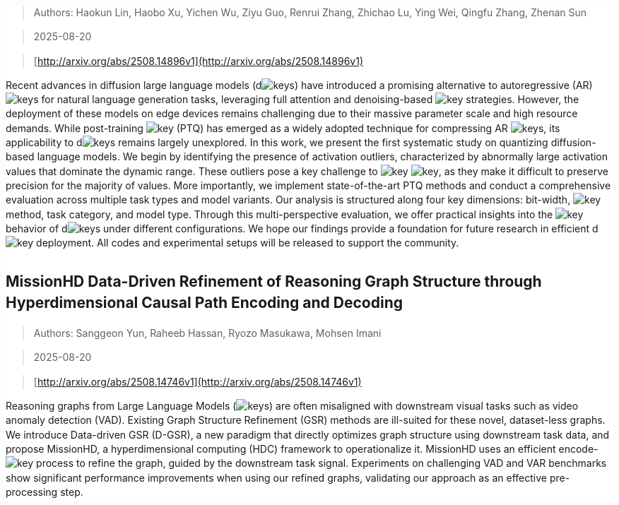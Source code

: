 >Authors: Haokun Lin, Haobo Xu, Yichen Wu, Ziyu Guo, Renrui Zhang, Zhichao Lu, Ying Wei, Qingfu Zhang, Zhenan Sun

>2025-08-20

> [http://arxiv.org/abs/2508.14896v1](http://arxiv.org/abs/2508.14896v1)

Recent advances in diffusion large language models (d![key](https://img.shields.io/badge/LLM-FF8C00)s) have introduced a
promising alternative to autoregressive (AR) ![key](https://img.shields.io/badge/LLM-FF8C00)s for natural language
generation tasks, leveraging full attention and denoising-based ![key](https://img.shields.io/badge/decoding-F08080)
strategies. However, the deployment of these models on edge devices remains
challenging due to their massive parameter scale and high resource demands.
While post-training ![key](https://img.shields.io/badge/quantization-F08080) (PTQ) has emerged as a widely adopted
technique for compressing AR ![key](https://img.shields.io/badge/LLM-FF8C00)s, its applicability to d![key](https://img.shields.io/badge/LLM-FF8C00)s remains largely
unexplored. In this work, we present the first systematic study on quantizing
diffusion-based language models. We begin by identifying the presence of
activation outliers, characterized by abnormally large activation values that
dominate the dynamic range. These outliers pose a key challenge to ![key](https://img.shields.io/badge/low-bit-F08080)
![key](https://img.shields.io/badge/quantization-F08080), as they make it difficult to preserve precision for the majority
of values. More importantly, we implement state-of-the-art PTQ methods and
conduct a comprehensive evaluation across multiple task types and model
variants. Our analysis is structured along four key dimensions: bit-width,
![key](https://img.shields.io/badge/quantization-F08080) method, task category, and model type. Through this
multi-perspective evaluation, we offer practical insights into the ![key](https://img.shields.io/badge/quantization-F08080)
behavior of d![key](https://img.shields.io/badge/LLM-FF8C00)s under different configurations. We hope our findings provide
a foundation for future research in efficient d![key](https://img.shields.io/badge/LLM-FF8C00) deployment. All codes and
experimental setups will be released to support the community.


## MissionHD Data-Driven Refinement of Reasoning Graph Structure through Hyperdimensional Causal Path Encoding and Decoding

>Authors: Sanggeon Yun, Raheeb Hassan, Ryozo Masukawa, Mohsen Imani

>2025-08-20

> [http://arxiv.org/abs/2508.14746v1](http://arxiv.org/abs/2508.14746v1)

Reasoning graphs from Large Language Models (![key](https://img.shields.io/badge/LLM-FF8C00)s) are often misaligned with
downstream visual tasks such as video anomaly detection (VAD). Existing Graph
Structure Refinement (GSR) methods are ill-suited for these novel, dataset-less
graphs. We introduce Data-driven GSR (D-GSR), a new paradigm that directly
optimizes graph structure using downstream task data, and propose MissionHD, a
hyperdimensional computing (HDC) framework to operationalize it. MissionHD uses
an efficient encode-![key](https://img.shields.io/badge/decode-F08080) process to refine the graph, guided by the
downstream task signal. Experiments on challenging VAD and VAR benchmarks show
significant performance improvements when using our refined graphs, validating
our approach as an effective pre-processing step.
